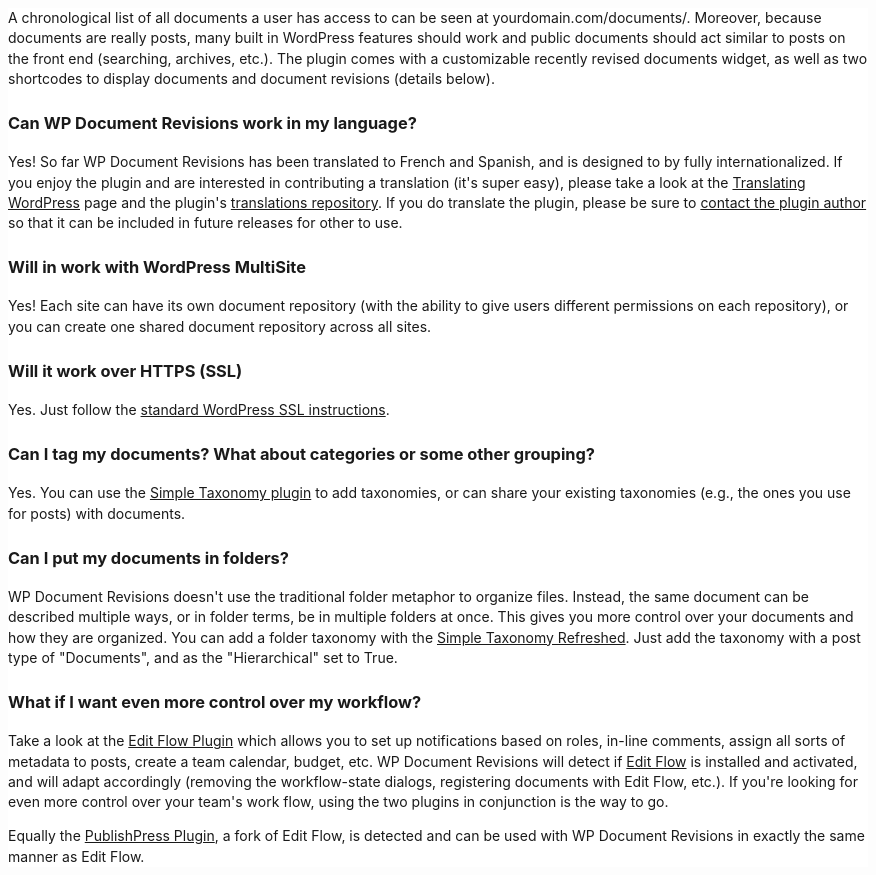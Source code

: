 A chronological list of all documents a user has access to can be seen at yourdomain.com/documents/. Moreover, because documents are really posts, many built in WordPress features should work and public documents should act similar to posts on the front end (searching, archives, etc.). The plugin comes with a customizable recently revised documents widget, as well as two shortcodes to display documents and document revisions (details below).

### Can WP Document Revisions work in my language?

Yes! So far WP Document Revisions has been translated to French and Spanish, and is designed to by fully internationalized. If you enjoy the plugin and are interested in contributing a translation (it's super easy), please take a look at the [Translating WordPress](http://codex.wordpress.org/Translating_WordPress) page and the plugin's [translations repository](http://translations.benbalter.com/projects/wp-document-revisions/). If you do translate the plugin, please be sure to [contact the plugin author](http://ben.balter.com/contact/) so that it can be included in future releases for other to use.

### Will in work with WordPress MultiSite

Yes! Each site can have its own document repository (with the ability to give users different permissions on each repository), or you can create one shared document repository across all sites.

### Will it work over HTTPS (SSL)

Yes. Just follow the [standard WordPress SSL instructions](https://wordpress.org/support/article/administration-over-ssl/).

### Can I tag my documents? What about categories or some other grouping?

Yes. You can use the [Simple Taxonomy plugin](https://wordpress.org/plugins/simple-taxonomy/) to add taxonomies, or can share your existing taxonomies (e.g., the ones you use for posts) with documents.

### Can I put my documents in folders?

WP Document Revisions doesn't use the traditional folder metaphor to organize files. Instead, the same document can be described multiple ways, or in folder terms, be in multiple folders at once. This gives you more control over your documents and how they are organized. You can add a folder taxonomy with the [Simple Taxonomy Refreshed](https://wordpress.org/plugins/simple-taxonomy-refreshed/). Just add the taxonomy with a post type of "Documents", and as the "Hierarchical" set to True.

### What if I want even more control over my workflow?

Take a look at the [Edit Flow Plugin](https://wordpress.org/plugins/edit-flow/) which allows you to set up notifications based on roles, in-line comments, assign all sorts of metadata to posts, create a team calendar, budget, etc. WP Document Revisions will detect if [Edit Flow](http://ben.balter.com/2011/10/24/advanced-workflow-management-tools-for-wp-document-revisions/) is installed and activated, and will adapt accordingly (removing the workflow-state dialogs, registering documents with Edit Flow, etc.). If you're looking for even more control over your team's work flow, using the two plugins in conjunction is the way to go.

Equally the [PublishPress Plugin](https://publishpress.com), a fork of Edit Flow, is detected and can be used with WP Document Revisions in exactly the same manner as Edit Flow.
